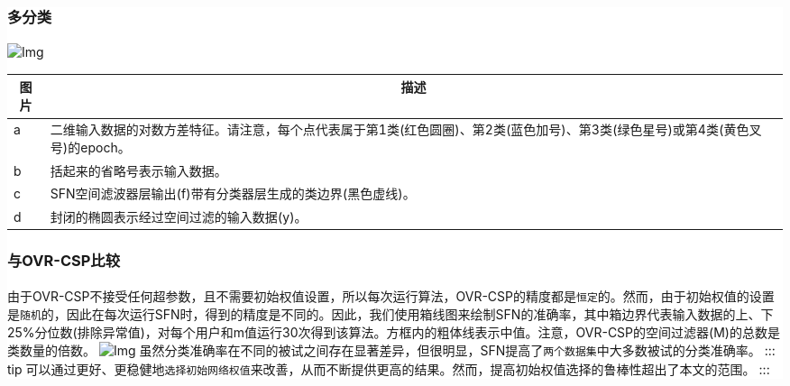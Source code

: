 ### 多分类
![Img](https://imgpool.protodrive.xyz/img/yank-note-picgo-img-20220807231433.png#pic_center%20=400x)

|图片|描述|
|--|--|
|a|二维输入数据的对数方差特征。请注意，每个点代表属于第1类(红色圆圈)、第2类(蓝色加号)、第3类(绿色星号)或第4类(黄色叉号)的epoch。|
|b|括起来的省略号表示输入数据。|
|c|SFN空间滤波器层输出(f)带有分类器层生成的类边界(黑色虚线)。|
|d|封闭的椭圆表示经过空间过滤的输入数据(y)。|

### 与OVR-CSP比较
由于OVR-CSP不接受任何超参数，且不需要初始权值设置，所以每次运行算法，OVR-CSP的精度都是`恒定`的。然而，由于初始权值的设置是`随机`的，因此在每次运行SFN时，得到的精度是不同的。因此，我们使用箱线图来绘制SFN的准确率，其中箱边界代表输入数据的上、下25%分位数(排除异常值)，对每个用户和m值运行30次得到该算法。方框内的粗体线表示中值。注意，OVR-CSP的空间过滤器(M)的总数是类数量的倍数。
![Img](https://imgpool.protodrive.xyz/img/yank-note-picgo-img-20220807232040.png#pic_center%20=400x)
虽然分类准确率在不同的被试之间存在显著差异，但很明显，SFN提高了`两个数据集`中大多数被试的分类准确率。
::: tip 
可以通过更好、更稳健地`选择初始网络权值`来改善，从而不断提供更高的结果。然而，提高初始权值选择的鲁棒性超出了本文的范围。
:::